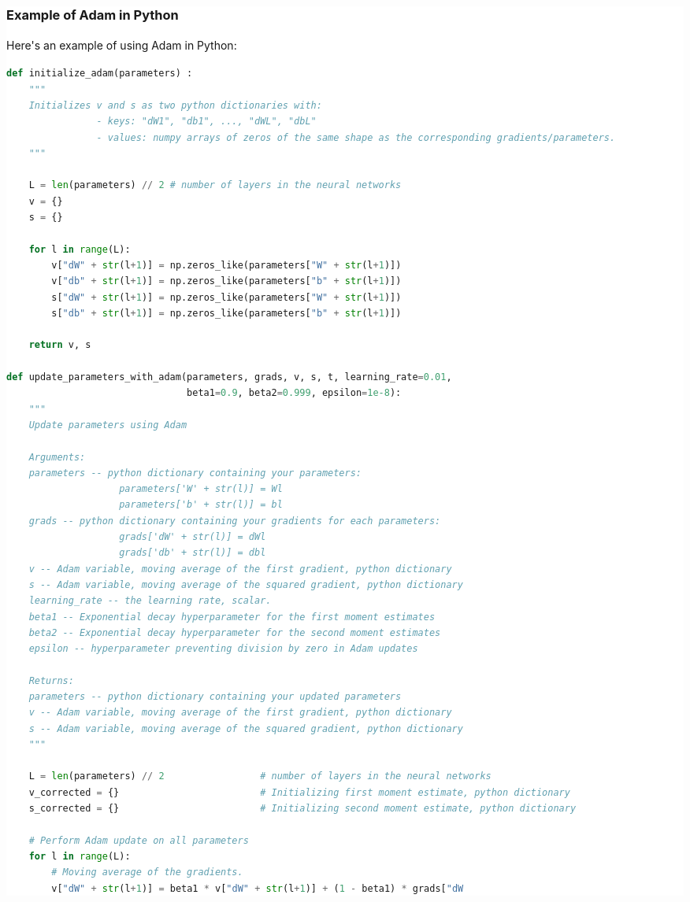 ### Example of Adam in Python

Here's an example of using Adam in Python:

```python
def initialize_adam(parameters) :
    """
    Initializes v and s as two python dictionaries with:
                - keys: "dW1", "db1", ..., "dWL", "dbL"
                - values: numpy arrays of zeros of the same shape as the corresponding gradients/parameters.
    """
    
    L = len(parameters) // 2 # number of layers in the neural networks
    v = {}
    s = {}
    
    for l in range(L):
        v["dW" + str(l+1)] = np.zeros_like(parameters["W" + str(l+1)])
        v["db" + str(l+1)] = np.zeros_like(parameters["b" + str(l+1)])
        s["dW" + str(l+1)] = np.zeros_like(parameters["W" + str(l+1)])
        s["db" + str(l+1)] = np.zeros_like(parameters["b" + str(l+1)])
    
    return v, s

def update_parameters_with_adam(parameters, grads, v, s, t, learning_rate=0.01,
                                beta1=0.9, beta2=0.999, epsilon=1e-8):
    """
    Update parameters using Adam
    
    Arguments:
    parameters -- python dictionary containing your parameters:
                    parameters['W' + str(l)] = Wl
                    parameters['b' + str(l)] = bl
    grads -- python dictionary containing your gradients for each parameters:
                    grads['dW' + str(l)] = dWl
                    grads['db' + str(l)] = dbl
    v -- Adam variable, moving average of the first gradient, python dictionary
    s -- Adam variable, moving average of the squared gradient, python dictionary
    learning_rate -- the learning rate, scalar.
    beta1 -- Exponential decay hyperparameter for the first moment estimates 
    beta2 -- Exponential decay hyperparameter for the second moment estimates 
    epsilon -- hyperparameter preventing division by zero in Adam updates

    Returns:
    parameters -- python dictionary containing your updated parameters 
    v -- Adam variable, moving average of the first gradient, python dictionary
    s -- Adam variable, moving average of the squared gradient, python dictionary
    """
    
    L = len(parameters) // 2                 # number of layers in the neural networks
    v_corrected = {}                         # Initializing first moment estimate, python dictionary
    s_corrected = {}                         # Initializing second moment estimate, python dictionary
    
    # Perform Adam update on all parameters
    for l in range(L):
        # Moving average of the gradients.
        v["dW" + str(l+1)] = beta1 * v["dW" + str(l+1)] + (1 - beta1) * grads["dW
```
